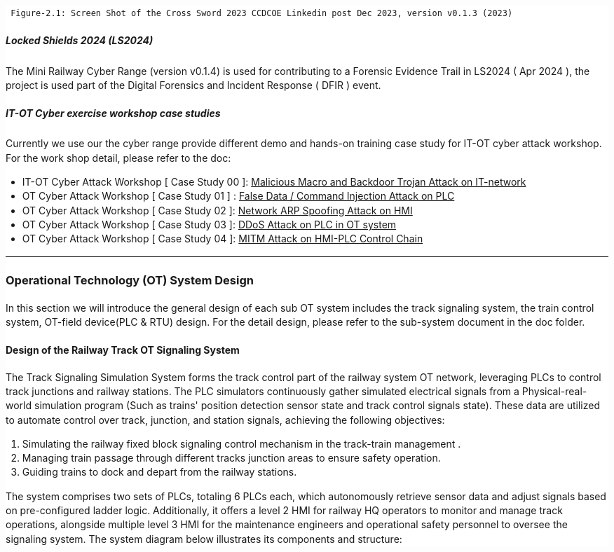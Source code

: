 ` Figure-2.1: Screen Shot of the Cross Sword 2023 CCDCOE Linkedin post Dec 2023, version v0.1.3 (2023)`

##### Locked Shields 2024 (LS2024)

The Mini Railway Cyber Range (version v0.1.4) is used for contributing to a Forensic Evidence Trail in LS2024 ( Apr 2024 ), the project is used part of the Digital Forensics and Incident Response ( DFIR ) event. 

##### IT-OT Cyber exercise workshop case studies

Currently we use our the cyber range provide different demo and hands-on training  case study  for IT-OT cyber attack workshop. For the work shop detail, please refer to the doc: 

- IT-OT Cyber Attack Workshop [ Case Study 00 ]: [Malicious Macro and Backdoor Trojan Attack on IT-network](https://www.linkedin.com/pulse/it-ot-cyber-attack-workshop-case-study-00-malicious-macro-liu-eceyc/?trackingId=P3b3LrGTBA5VXeJl2Sl3Ng%3D%3D)
- OT Cyber Attack Workshop [ Case Study 01 ] : [False Data / Command Injection Attack on PLC](https://www.linkedin.com/pulse/ot-cyber-attack-workshop-case-study-01-false-data-command-liu-hqtac/?trackingId=SvN2%2FK%2FzyHbKytJZRGzUTQ%3D%3D)
- OT Cyber Attack Workshop [ Case Study 02 ]: [Network ARP Spoofing Attack on HMI](https://www.linkedin.com/pulse/ot-cyber-attack-workshop-case-study-02-arp-spoofing-hmi-yuancheng-liu-howzc/?trackingId=0Vd3LiObg1Ybri2hhLKP3g%3D%3D)
- OT Cyber Attack Workshop [ Case Study 03 ]: [DDoS Attack on PLC in OT system](https://www.linkedin.com/pulse/ot-cyber-attack-workshop-case-study-03-ddos-plc-yuancheng-liu-yi2cc/?trackingId=gVeCKQPhaGOlkvbtlRIpww%3D%3D)
- OT Cyber Attack Workshop [ Case Study 04 ]: [MITM Attack on HMI-PLC Control Chain](https://www.linkedin.com/pulse/ot-cyber-attack-workshop-case-study-04-mitm-hmi-plc-control-liu-wcobc/?trackingId=woTAqB9Wsc4%2FjNukWHtlRA%3D%3D)



------

### Operational Technology (OT) System Design 

In this section we will introduce the general design of each sub OT system includes the track signaling system, the train control system, OT-field device(PLC & RTU) design. For the detail design, please refer to the sub-system document in the doc folder. 



#### Design of the Railway Track OT Signaling System 

The Track Signaling Simulation System forms the track control part of the railway system OT network, leveraging PLCs to control track junctions and railway stations. The PLC simulators continuously gather simulated electrical signals from a Physical-real-world simulation program (Such as trains' position detection sensor state and track control signals state). These data are utilized to automate control over track, junction, and station signals, achieving the following objectives:

1. Simulating the railway fixed block signaling control mechanism in the track-train management .
2. Managing train passage through different tracks junction areas to ensure safety operation.
3. Guiding trains to dock and depart from the railway stations.

The system comprises two sets of PLCs, totaling 6 PLCs each, which autonomously retrieve sensor data and adjust signals based on pre-configured ladder logic. Additionally, it offers a level 2 HMI for railway HQ operators to monitor and manage track operations, alongside multiple level 3 HMI for the maintenance engineers and operational safety personnel to oversee the signaling system. The system diagram below illustrates its components and structure:
